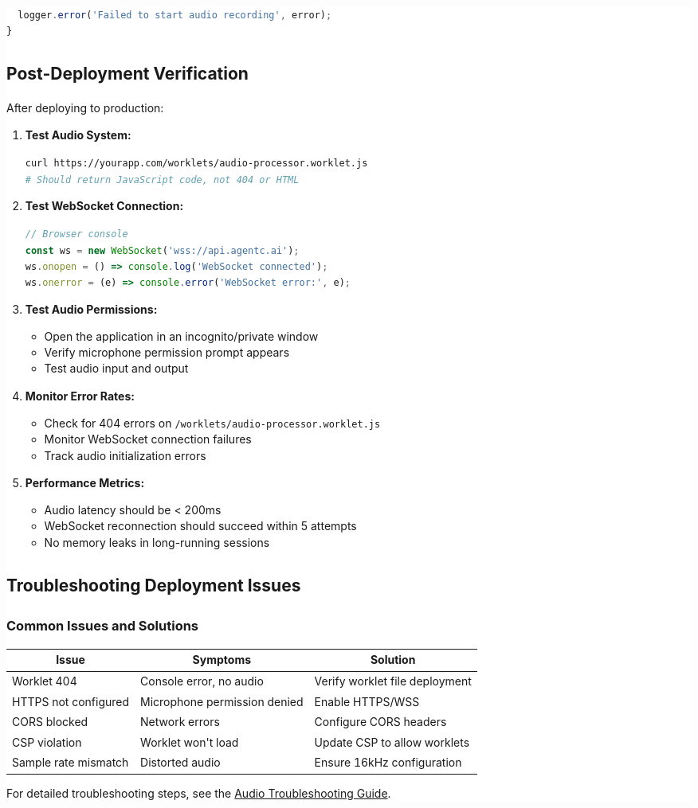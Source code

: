 ```typescript
  logger.error('Failed to start audio recording', error);
}
```

## Post-Deployment Verification

After deploying to production:

1. **Test Audio System:**
   ```bash
   curl https://yourapp.com/worklets/audio-processor.worklet.js
   # Should return JavaScript code, not 404 or HTML
   ```

2. **Test WebSocket Connection:**
   ```javascript
   // Browser console
   const ws = new WebSocket('wss://api.agentc.ai');
   ws.onopen = () => console.log('WebSocket connected');
   ws.onerror = (e) => console.error('WebSocket error:', e);
   ```

3. **Test Audio Permissions:**
   - Open the application in an incognito/private window
   - Verify microphone permission prompt appears
   - Test audio input and output

4. **Monitor Error Rates:**
   - Check for 404 errors on `/worklets/audio-processor.worklet.js`
   - Monitor WebSocket connection failures
   - Track audio initialization errors

5. **Performance Metrics:**
   - Audio latency should be < 200ms
   - WebSocket reconnection should succeed within 5 attempts
   - No memory leaks in long-running sessions

## Troubleshooting Deployment Issues

### Common Issues and Solutions

| Issue | Symptoms | Solution |
|-------|----------|----------|
| Worklet 404 | Console error, no audio | Verify worklet file deployment |
| HTTPS not configured | Microphone permission denied | Enable HTTPS/WSS |
| CORS blocked | Network errors | Configure CORS headers |
| CSP violation | Worklet won't load | Update CSP to allow worklets |
| Sample rate mismatch | Distorted audio | Ensure 16kHz configuration |

For detailed troubleshooting steps, see the [Audio Troubleshooting Guide](./audio-troubleshooting.md).
